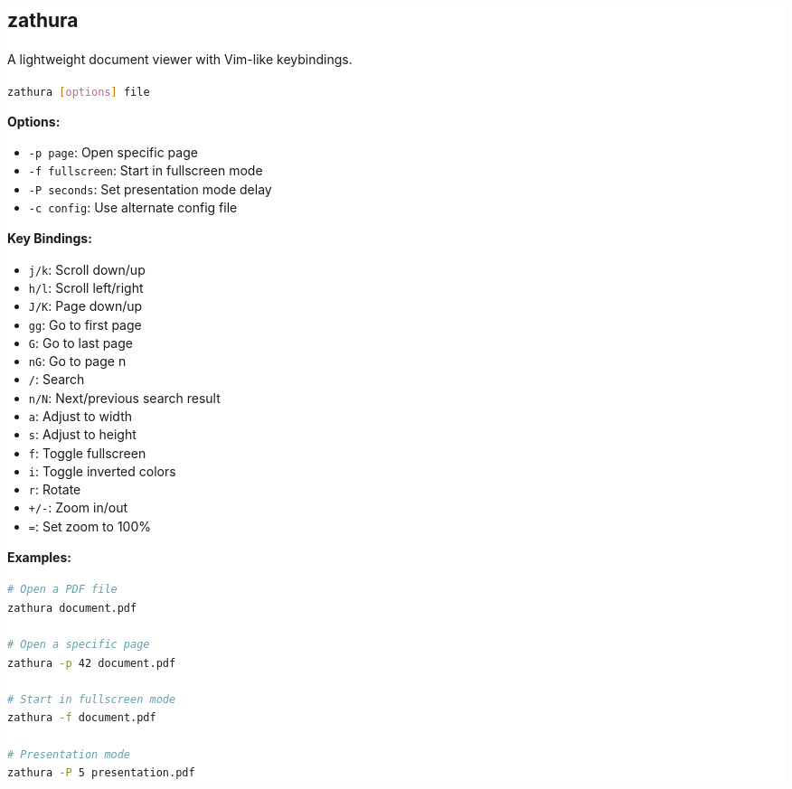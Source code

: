 ```bash
```

## zathura

A lightweight document viewer with Vim-like keybindings.

```bash
zathura [options] file
```

**Options:**
- `-p page`: Open specific page
- `-f fullscreen`: Start in fullscreen mode
- `-P seconds`: Set presentation mode delay
- `-c config`: Use alternate config file

**Key Bindings:**
- `j/k`: Scroll down/up
- `h/l`: Scroll left/right
- `J/K`: Page down/up
- `gg`: Go to first page
- `G`: Go to last page
- `nG`: Go to page n
- `/`: Search
- `n/N`: Next/previous search result
- `a`: Adjust to width
- `s`: Adjust to height
- `f`: Toggle fullscreen
- `i`: Toggle inverted colors
- `r`: Rotate
- `+/-`: Zoom in/out
- `=`: Set zoom to 100%

**Examples:**
```bash
# Open a PDF file
zathura document.pdf

# Open a specific page
zathura -p 42 document.pdf

# Start in fullscreen mode
zathura -f document.pdf

# Presentation mode
zathura -P 5 presentation.pdf
```
